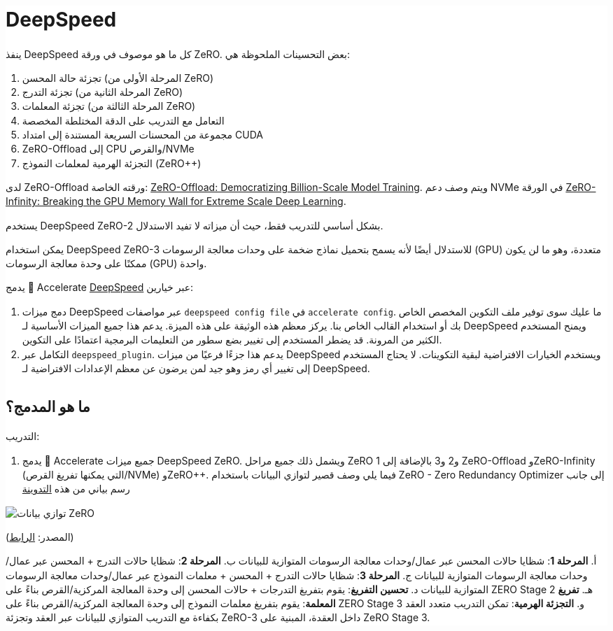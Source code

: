 # DeepSpeed

ينفذ DeepSpeed كل ما هو موصوف في ورقة ZeRO. بعض التحسينات الملحوظة هي:

1. تجزئة حالة المحسن (المرحلة الأولى من ZeRO)
2. تجزئة التدرج (المرحلة الثانية من ZeRO)
3. تجزئة المعلمات (المرحلة الثالثة من ZeRO)
4. التعامل مع التدريب على الدقة المختلطة المخصصة
5. مجموعة من المحسنات السريعة المستندة إلى امتداد CUDA
6. ZeRO-Offload إلى CPU والقرص/NVMe
7. التجزئة الهرمية لمعلمات النموذج (ZeRO++)

لدى ZeRO-Offload ورقته الخاصة: [ZeRO-Offload: Democratizing Billion-Scale Model Training](https://arxiv.org/abs/2101.06840). ويتم وصف دعم NVMe في الورقة [ZeRO-Infinity: Breaking the GPU Memory Wall for Extreme Scale Deep Learning](https://arxiv.org/abs/2104.07857).

يستخدم DeepSpeed ZeRO-2 بشكل أساسي للتدريب فقط، حيث أن ميزاته لا تفيد الاستدلال.

يمكن استخدام DeepSpeed ZeRO-3 للاستدلال أيضًا لأنه يسمح بتحميل نماذج ضخمة على وحدات معالجة الرسومات (GPU) متعددة، وهو ما لن يكون ممكنًا على وحدة معالجة الرسومات (GPU) واحدة.

يدمج 🤗 Accelerate [DeepSpeed](https://github.com/microsoft/DeepSpeed) عبر خيارين:

1. دمج ميزات DeepSpeed عبر مواصفات `deepspeed config file` في `accelerate config`. ما عليك سوى توفير ملف التكوين المخصص الخاص بك أو استخدام القالب الخاص بنا. يركز معظم هذه الوثيقة على هذه الميزة. يدعم هذا جميع الميزات الأساسية لـ DeepSpeed ويمنح المستخدم الكثير من المرونة. قد يضطر المستخدم إلى تغيير بضع سطور من التعليمات البرمجية اعتمادًا على التكوين.
2. التكامل عبر `deepspeed_plugin`. يدعم هذا جزءًا فرعيًا من ميزات DeepSpeed ويستخدم الخيارات الافتراضية لبقية التكوينات. لا يحتاج المستخدم إلى تغيير أي رمز وهو جيد لمن يرضون عن معظم الإعدادات الافتراضية لـ DeepSpeed.

## ما هو المدمج؟

التدريب:

1. يدمج 🤗 Accelerate جميع ميزات DeepSpeed ZeRO. ويشمل ذلك جميع مراحل ZeRO 1 و2 و3 بالإضافة إلى ZeRO-Offload وZeRO-Infinity (التي يمكنها تفريغ القرص/NVMe) وZeRO++. فيما يلي وصف قصير لتوازي البيانات باستخدام ZeRO - Zero Redundancy Optimizer إلى جانب رسم بياني من هذه [التدوينة](https://www.microsoft.com/en-us/research/blog/zero-deepspeed-new-system-optimizations-enable-training-models-with-over-100-billion-parameters/)

![توازي بيانات ZeRO](https://huggingface.co/datasets/huggingface/documentation-images/resolve/main/parallelism-zero.png)

(المصدر: [الرابط](https://www.microsoft.com/en-us/research/blog/zero-deepspeed-new-system-optimizations-enable-training-models-with-over-100-billion-parameters/))

 أ. **المرحلة 1**: شظايا حالات المحسن عبر عمال/وحدات معالجة الرسومات المتوازية للبيانات
 ب. **المرحلة 2**: شظايا حالات التدرج + المحسن عبر عمال/وحدات معالجة الرسومات المتوازية للبيانات
 ج. **المرحلة 3**: شظايا حالات التدرج + المحسن + معلمات النموذج عبر عمال/وحدات معالجة الرسومات المتوازية للبيانات
 د. **تحسين التفريغ**: يقوم بتفريغ التدرجات + حالات المحسن إلى وحدة المعالجة المركزية/القرص بناءً على ZERO Stage 2
 هـ. **تفريغ المعلمة**: يقوم بتفريغ معلمات النموذج إلى وحدة المعالجة المركزية/القرص بناءً على ZERO Stage 3
 و. **التجزئة الهرمية**: تمكن التدريب متعدد العقد بكفاءة مع التدريب المتوازي للبيانات عبر العقد وتجزئة ZeRO-3 داخل العقدة، المبنية على ZeRO Stage 3.
